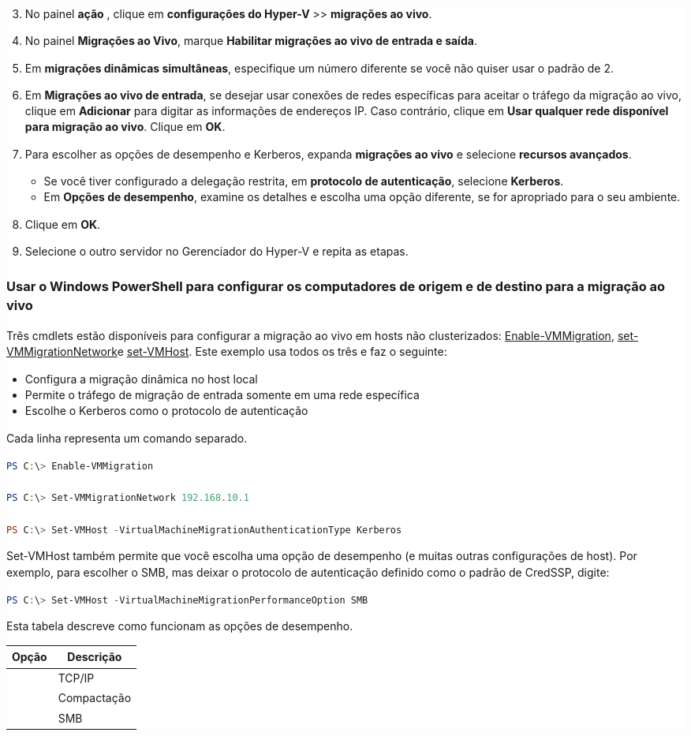 3.  No painel **ação** , clique em **configurações do Hyper-V**  >> **migrações ao vivo**.

4.  No painel **Migrações ao Vivo**, marque **Habilitar migrações ao vivo de entrada e saída**.

5.  Em **migrações dinâmicas simultâneas**, especifique um número diferente se você não quiser usar o padrão de 2.

6.  Em **Migrações ao vivo de entrada**, se desejar usar conexões de redes específicas para aceitar o tráfego da migração ao vivo, clique em **Adicionar** para digitar as informações de endereços IP. Caso contrário, clique em **Usar qualquer rede disponível para migração ao vivo**. Clique em **OK**.

7.  Para escolher as opções de desempenho e Kerberos, expanda **migrações ao vivo** e selecione **recursos avançados**.

    - Se você tiver configurado a delegação restrita, em **protocolo de autenticação**, selecione **Kerberos**.
    - Em **Opções de desempenho**, examine os detalhes e escolha uma opção diferente, se for apropriado para o seu ambiente.

8. Clique em **OK**.

9. Selecione o outro servidor no Gerenciador do Hyper-V e repita as etapas.

### <a name="use-windows-powershell-to-set-up-the-source-and-destination-computers-for-live-migration"></a>Usar o Windows PowerShell para configurar os computadores de origem e de destino para a migração ao vivo

Três cmdlets estão disponíveis para configurar a migração ao vivo em hosts não clusterizados: [Enable-VMMigration](/powershell/module/hyper-v/enable-vmmigration?view=win10-ps), [set-VMMigrationNetwork](/powershell/module/hyper-v/set-vmmigrationnetwork?view=win10-ps)e [set-VMHost](/powershell/module/hyper-v/set-vmhost?view=win10-ps). Este exemplo usa todos os três e faz o seguinte:
  - Configura a migração dinâmica no host local
  - Permite o tráfego de migração de entrada somente em uma rede específica
  - Escolhe o Kerberos como o protocolo de autenticação

Cada linha representa um comando separado.

```PowerShell
PS C:\> Enable-VMMigration

PS C:\> Set-VMMigrationNetwork 192.168.10.1

PS C:\> Set-VMHost -VirtualMachineMigrationAuthenticationType Kerberos
```

Set-VMHost também permite que você escolha uma opção de desempenho (e muitas outras configurações de host). Por exemplo, para escolher o SMB, mas deixar o protocolo de autenticação definido como o padrão de CredSSP, digite:

```PowerShell
PS C:\> Set-VMHost -VirtualMachineMigrationPerformanceOption SMB
```

Esta tabela descreve como funcionam as opções de desempenho.

|Opção|Descrição|
|----------|---------------|
    |TCP/IP|Copia a memória da máquina virtual para o servidor de destino em uma conexão TCP/IP.|
    |Compactação|Compacta o conteúdo de memória da máquina virtual antes de copiá-la para o servidor de destino em uma conexão TCP/IP. **Observação:** Essa é a configuração **padrão** .|
    |SMB|Copia a memória da máquina virtual para o servidor de destino em uma conexão SMB 3,0.<p>-O SMB Direct é usado quando os adaptadores de rede nos servidores de origem e de destino têm recursos RDMA (acesso remoto direto à memória) habilitados.<br />-O SMB Multichannel detecta e usa várias conexões automaticamente quando uma configuração de vários canais SMB adequada é identificada.<p>Para obter mais informações, consulte [Melhorar o desempenho de um servidor de arquivos com o SMB Direct](/previous-versions/windows/it-pro/windows-server-2012-R2-and-2012/jj134210(v=ws.11)).|
